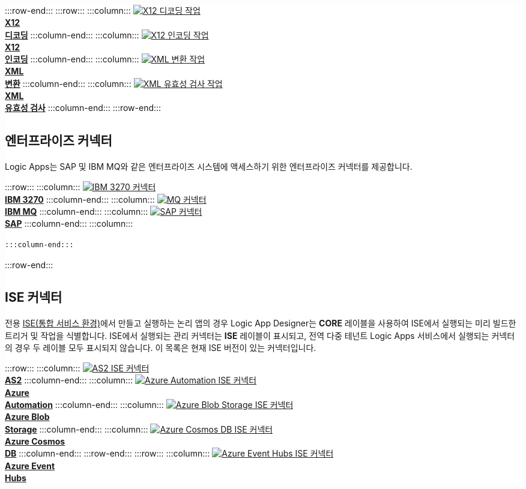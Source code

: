 :::row-end:::
:::row:::
    :::column:::
        [![X12 디코딩 작업][x12-icon]<br>**X12 <br>디코딩**][x12-decode-doc]
    :::column-end:::
    :::column:::
        [![X12 인코딩 작업][x12-icon]<br>**X12 <br>인코딩**][x12-encode-doc]
    :::column-end:::
    :::column:::
        [![XML 변환 작업][xml-transform-icon]<br>**XML** <br>**변환**][xml-transform-doc]
    :::column-end:::
    :::column:::
        [![XML 유효성 검사 작업][xml-validate-icon]<br>**XML <br>유효성 검사**][xml-validate-doc]
    :::column-end:::
:::row-end:::

<a name="enterprise-connectors"></a>

## <a name="enterprise-connectors"></a>엔터프라이즈 커넥터

Logic Apps는 SAP 및 IBM MQ와 같은 엔터프라이즈 시스템에 액세스하기 위한 엔터프라이즈 커넥터를 제공합니다.

:::row:::
    :::column:::
        [![IBM 3270 커넥터][ibm-3270-icon]<br>**IBM 3270**][ibm-3270-doc]
    :::column-end:::
    :::column:::
        [![MQ 커넥터][ibm-mq-icon]<br>**IBM MQ**][ibm-mq-doc]
    :::column-end:::
    :::column:::
        [![SAP 커넥터][sap-icon]<br>**SAP**][sap-connector-doc]
    :::column-end:::
    :::column:::
        
    :::column-end:::
:::row-end:::

<a name="ise-connectors"></a>

## <a name="ise-connectors"></a>ISE 커넥터

전용 [ISE(통합 서비스 환경)](#integration-service-environment)에서 만들고 실행하는 논리 앱의 경우 Logic App Designer는 **CORE** 레이블을 사용하여 ISE에서 실행되는 미리 빌드한 트리거 및 작업을 식별합니다. ISE에서 실행되는 관리 커넥터는 **ISE** 레이블이 표시되고, 전역 다중 테넌트 Logic Apps 서비스에서 실행되는 커넥터의 경우 두 레이블 모두 표시되지 않습니다. 이 목록은 현재 ISE 버전이 있는 커넥터입니다.

:::row:::
    :::column:::
        [![AS2 ISE 커넥터][as2-icon]<br>**AS2**][as2-doc]
    :::column-end:::
    :::column:::
        [![Azure Automation ISE 커넥터][azure-automation-icon]<br>**Azure <br>Automation**][azure-automation-doc]
    :::column-end:::
    :::column:::
        [![Azure Blob Storage ISE 커넥터][azure-blob-storage-icon]<br>**Azure Blob<br>Storage**][azure-blob-storage-doc]
    :::column-end:::
    :::column:::
        [![Azure Cosmos DB ISE 커넥터][azure-cosmos-db-icon]<br>**Azure Cosmos <br> DB**][azure-cosmos-db-doc]
    :::column-end:::
:::row-end:::
:::row:::
    :::column:::
        [![Azure Event Hubs ISE 커넥터][azure-event-hubs-icon]<br>**Azure Event <br>Hubs**][azure-event-hubs-doc]

[azure-api-management-icon]: ./media/apis-list/azure-api-management.png
[azure-app-services-icon]: ./media/apis-list/azure-app-services.png
[azure-functions-icon]: ./media/apis-list/azure-functions.png
[azure-logic-apps-icon]: ./media/apis-list/azure-logic-apps.png
[batch-icon]: ./media/apis-list/batch.png
[condition-icon]: ./media/apis-list/condition.png
[data-operations-icon]: ./media/apis-list/data-operations.png
[date-time-icon]: ./media/apis-list/date-time.png
[for-each-icon]: ./media/apis-list/for-each-loop.png
[http-icon]: ./media/apis-list/http.png
[http-request-icon]: ./media/apis-list/request.png
[http-response-icon]: ./media/apis-list/response.png
[http-swagger-icon]: ./media/apis-list/http-swagger.png
[http-webhook-icon]: ./media/apis-list/http-webhook.png
[inline-code-icon]: ./media/apis-list/inline-code.png
[schedule-icon]: ./media/apis-list/recurrence.png
[scope-icon]: ./media/apis-list/scope.png
[switch-icon]: ./media/apis-list/switch.png
[terminate-icon]: ./media/apis-list/terminate.png
[until-icon]: ./media/apis-list/until.png
[variables-icon]: ./media/apis-list/variables.png
[appfigures-icon]: ./media/apis-list/appfigures.png
[asana-icon]: ./media/apis-list/asana.png
[azure-automation-icon]: ./media/apis-list/azure-automation.png
[azure-blob-storage-icon]: ./media/apis-list/azure-blob-storage.png
[azure-cognitive-services-text-analytics-icon]: ./media/apis-list/azure-cognitive-services-text-analytics.png
[azure-cosmos-db-icon]: ./media/apis-list/azure-cosmos-db.png
[azure-data-lake-icon]: ./media/apis-list/azure-data-lake.png
[azure-devops-icon]: ./media/apis-list/azure-devops.png
[azure-document-db-icon]: ./media/apis-list/azure-document-db.png
[azure-event-grid-icon]: ./media/apis-list/azure-event-grid.png
[azure-event-grid-publish-icon]: ./media/apis-list/azure-event-grid-publish.png
[azure-event-hubs-icon]: ./media/apis-list/azure-event-hubs.png
[azure-file-storage-icon]: ./media/apis-list/azure-file-storage.png
[azure-key-vault-icon]: ./media/apis-list/azure-key-vault.png
[azure-ml-icon]: ./media/apis-list/azure-ml.png
[azure-monitor-logs-icon]: ./media/apis-list/azure-monitor-logs.png
[azure-queues-icon]: ./media/apis-list/azure-queues.png
[azure-resource-manager-icon]: ./media/apis-list/azure-resource-manager.png
[azure-service-bus-icon]: ./media/apis-list/azure-service-bus.png
[azure-sql-data-warehouse-icon]: ./media/apis-list/azure-sql-data-warehouse.png
[azure-table-storage-icon]: ./media/apis-list/azure-table-storage.png
[basecamp-3-icon]: ./media/apis-list/basecamp.png
[bitbucket-icon]: ./media/apis-list/bitbucket.png
[bitly-icon]: ./media/apis-list/bitly.png
[biztalk-server-icon]: ./media/apis-list/biztalk.png
[blogger-icon]: ./media/apis-list/blogger.png
[campfire-icon]: ./media/apis-list/campfire.png
[common-data-service-icon]: ./media/apis-list/common-data-service.png
[dynamics-365-financials-icon]: ./media/apis-list/dynamics-365-financials.png
[dynamics-365-operations-icon]: ./media/apis-list/dynamics-365-operations.png
[easy-redmine-icon]: ./media/apis-list/easyredmine.png
[file-system-icon]: ./media/apis-list/file-system.png
[ftp-icon]: ./media/apis-list/ftp.png
[github-icon]: ./media/apis-list/github.png
[google-calendar-icon]: ./media/apis-list/google-calendar.png
[google-drive-icon]: ./media/apis-list/google-drive.png
[google-sheets-icon]: ./media/apis-list/google-sheet.png
[google-tasks-icon]: ./media/apis-list/google-tasks.png
[hipchat-icon]: ./media/apis-list/hipchat.png
[ibm-3270-icon]: ./media/apis-list/ibm-3270.png
[ibm-db2-icon]: ./media/apis-list/ibm-db2.png
[ibm-informix-icon]: ./media/apis-list/ibm-informix.png
[ibm-mq-icon]: ./media/apis-list/ibm-mq.png
[insightly-icon]: ./media/apis-list/insightly.png
[instagram-icon]: ./media/apis-list/instagram.png
[instapaper-icon]: ./media/apis-list/instapaper.png
[jira-icon]: ./media/apis-list/jira.png
[mandrill-icon]: ./media/apis-list/mandrill.png
[mysql-icon]: ./media/apis-list/mysql.png
[office-365-outlook-icon]: ./media/apis-list/office-365.png
[onedrive-icon]: ./media/apis-list/onedrive.png
[onedrive-for-business-icon]: ./media/apis-list/onedrive-business.png
[oracle-db-icon]: ./media/apis-list/oracle-db.png
[outlook.com-icon]: ./media/apis-list/outlook.png
[pagerduty-icon]: ./media/apis-list/pagerduty.png
[pinterest-icon]: ./media/apis-list/pinterest.png
[postgre-sql-icon]: ./media/apis-list/postgre-sql.png
[project-online-icon]: ./media/apis-list/projecton-line.png
[redmine-icon]: ./media/apis-list/redmine.png
[salesforce-icon]: ./media/apis-list/salesforce.png
[sap-icon]: ./media/apis-list/sap.png
[send-grid-icon]: ./media/apis-list/sendgrid.png
[sftp-ssh-icon]: ./media/apis-list/sftp.png
[sharepoint-online-icon]: ./media/apis-list/sharepoint-online.png
[sharepoint-server-icon]: ./media/apis-list/sharepoint-server.png
[slack-icon]: ./media/apis-list/slack.png
[smartsheet-icon]: ./media/apis-list/smartsheet.png
[smtp-icon]: ./media/apis-list/smtp.png
[sparkpost-icon]: ./media/apis-list/sparkpost.png
[sql-server-icon]: ./media/apis-list/sql.png
[teradata-icon]: ./media/apis-list/teradata.png
[todoist-icon]: ./media/apis-list/todoist.png
[twilio-icon]: ./media/apis-list/twilio.png
[vimeo-icon]: ./media/apis-list/vimeo.png
[wordpress-icon]: ./media/apis-list/wordpress.png
[youtube-icon]: ./media/apis-list/youtube.png
[as2-icon]: ./media/apis-list/as2.png
[edifact-icon]: ./media/apis-list/edifact.png
[flat-file-encode-icon]: ./media/apis-list/flat-file-encoding.png
[flat-file-decode-icon]: ./media/apis-list/flat-file-decoding.png
[integration-account-icon]: ./media/apis-list/integration-account.png
[liquid-icon]: ./media/apis-list/liquid-transform.png
[x12-icon]: ./media/apis-list/x12.png
[xml-validate-icon]: ./media/apis-list/xml-validation.png
[xml-transform-icon]: ./media/apis-list/xsl-transform.png
[gateway-doc]: ../logic-apps/logic-apps-gateway-connection.md "온-프레미스 데이터 게이트웨이를 사용하여 논리 앱에서 온-프레미스 데이터 원본에 연결"
[azure-api-management-doc]: ../api-management/get-started-create-service-instance.md "API 관리 및 게시를 위한 Azure API Management 서비스 인스턴스 만들기"
[azure-app-services-doc]: ../logic-apps/logic-apps-custom-api-host-deploy-call.md "App Service API Apps과 논리 앱 통합"
[azure-functions-doc]: ../logic-apps/logic-apps-azure-functions.md "논리 앱을 Azure Functions와 통합"
[batch-doc]: ../logic-apps/logic-apps-batch-process-send-receive-messages.md "그룹 또는 일괄 처리로 메시지 처리"
[condition-doc]: ../logic-apps/logic-apps-control-flow-conditional-statement.md "조건 평가 및 조건이 true인지 false인지에 따라 별도의 작업 실행"
[for-each-doc]: ../logic-apps/logic-apps-control-flow-loops.md#foreach-loop "배열의 모든 항목에 대해 동일한 작업 수행"
[http-doc]: ./connectors-native-http.md "논리 앱에서 HTTP 또는 HTTPS 엔드포인트 호출"
[http-request-doc]: ./connectors-native-reqres.md "논리 앱에서 HTTP 요청 수신"
[http-response-doc]: ./connectors-native-reqres.md "논리 앱에서 HTTP 요청에 응답"
[http-swagger-doc]: ./connectors-native-http-swagger.md "논리 앱에서 REST 엔드포인트 호출"
[http-webhook-doc]: ./connectors-native-webhook.md "HTTP 또는 HTTPS 엔드포인트의 특정 이벤트 대기"
[inline-code-doc]: ../logic-apps/logic-apps-add-run-inline-code.md "논리 앱에서 JavaScript 코드 조각 추가 및 실행"
[nested-logic-app-doc]: ../logic-apps/logic-apps-http-endpoint.md "중첩된 워크플로와 논리 앱 통합"
[query-doc]: ../logic-apps/logic-apps-perform-data-operations.md#filter-array-action "쿼리 작업을 사용하여 배열 선택 및 필터링"
[schedule-doc]: ../logic-apps/concepts-schedule-automated-recurring-tasks-workflows.md "일정에 따라 논리 앱 실행"
[schedule-delay-doc]: ./connectors-native-delay.md "다음 작업 실행 지연"
[schedule-delay-until-doc]: ./connectors-native-delay.md "다음 작업 실행 지연"
[schedule-recurrence-doc]:  ./connectors-native-recurrence.md "되풀이 일정에 따라 논리 앱 실행"
[schedule-sliding-window-doc]: ./connectors-native-sliding-window.md "연속 청크로 데이터를 처리해야 하는 논리 앱 실행"
[scope-doc]: ../logic-apps/logic-apps-control-flow-run-steps-group-scopes.md "그룹에 속한 작업의 실행이 완료되면 해당 상태를 가져오는 그룹으로 작업을 구성"
[switch-doc]: ../logic-apps/logic-apps-control-flow-switch-statement.md "고유 값이 할당된 사례로 작업 구성. 값이 식, 개체, 토큰의 결과와 일치하는 사례만 실행. 일치하는 항목이 없으면 기본 사례 실행"
[terminate-doc]: ../logic-apps/logic-apps-workflow-actions-triggers.md#terminate-action "논리 앱에 대해 활발히 실행되는 워크플로 중지 또는 취소"
[until-doc]: ../logic-apps/logic-apps-control-flow-loops.md#until-loop "지정된 조건이 true이거나 일부 상태가 변경될 때까지 작업 반복"
[data-operations-doc]: ../logic-apps/logic-apps-perform-data-operations.md "배열 필터링이나 CSV 및 HTML 테이블 생성과 같은 데이터 작업 수행"
[variables-doc]: ../logic-apps/logic-apps-create-variables-store-values.md "변수를 사용하여 작업 수행(예: 초기화, 설정, 증가, 감소 및 문자열 또는 배열 변수에 추가)"
[azure-automation-doc]: /connectors/azureautomation/ "클라우드 및 온-프레미스 인프라를 위한 자동화 작업 만들기 및 관리"
[azure-blob-storage-doc]: ./connectors-create-api-azureblobstorage.md "Azure Blob Storage 커넥터와 Blob 컨테이너의 파일 관리"
[azure-cosmos-db-doc]: /connectors/documentdb/ "문서 및 저장 프로시저에 액세스할 수 있도록 Azure Cosmos DB에 연결"
[azure-event-grid-doc]: ../event-grid/monitor-virtual-machine-changes-event-grid-logic-app.md "Azure 리소스 또는 타사 리소스가 변경되는 경우와 같이 Event Grid에서 게시한 이벤트 모니터링"
[azure-event-hubs-doc]: ./connectors-create-api-azure-event-hubs.md "논리 앱과 Event Hubs 간에 이벤트를 수신하고 보낼 수 있도록 Azure Event Hubs에 연결"
[azure-file-storage-doc]: /connectors/azurefile/ "파일을 만들고 업데이트하고 가져오고 삭제할 수 있도록 Azure Storage 계정에 연결"
[azure-key-vault-doc]: /connectors/keyvault/ "비밀 및 키를 관리할 수 ​​있도록 Azure Key Vault에 연결"
[azure-monitor-logs-doc]: /connectors/azuremonitorlogs/ "Log Analytics 작업 영역 및 Application Insights 구성 요소에서 Azure Monitor 로그에 대해 쿼리 실행"
[azure-queues-doc]: /connectors/azurequeues/ "큐와 메시지를 만들고 관리할 수 있도록 Azure Storage 계정에 연결"
[azure-service-bus-doc]: ./connectors-create-api-servicebus.md "Service Bus 큐 및 항목에서 메시지를 보내고 Service Bus 큐 및 구독에서 메시지를 받습니다."
[azure-sql-data-warehouse-doc]: /connectors/sqldw/ "데이터를 볼 수 있도록 Azure Synapse Analytics에 연결"
[azure-table-storage-doc]: /connectors/azuretables/ "테이블 등을 만들고 업데이트하고 쿼리할 수 ​​있도록 Azure Storage 계정에 연결"
[biztalk-server-doc]: /connectors/biztalk/ "BizTalk Server에 연결하여 Azure Logic Apps와 나란히 BizTalk 기반 애플리케이션을 실행할 수 있음"
[file-system-doc]: ../logic-apps/logic-apps-using-file-connector.md "온-프레미스 파일 시스템에 연결"
[ftp-doc]: ./connectors-create-api-ftp.md "파일 업로드, 가져오기, 삭제 등과 같은 FTP 태스크의 경우 FTP / FTPS 서버에 연결"
[github-doc]: ./connectors-create-api-github.md "GitHub에 연결 및 문제 추적"
[google-calendar-doc]: ./connectors-create-api-googlecalendar.md "Google 달력에 연결하고 달력을 관리할 수 있음"
[google-sheets-doc]: ./connectors-create-api-googlesheet.md "Google Sheets에 연결하여 시트를 수정할 수 있음"
[google-tasks-doc]: ./connectors-create-api-googletasks.md "작업을 관리할 수 ​​있도록 Google Tasks에 연결"
[ibm-3270-doc]: ./connectors-run-3270-apps-ibm-mainframe-create-api-3270.md "IBM 메인프레임에서 3270 앱에 연결"
[ibm-db2-doc]: ./connectors-create-api-db2.md "클라우드 또는 온-프레미스에서 IBM DB2에 연결. 행 업데이트, 테이블 가져오기 등의 작업 수행"
[ibm-informix-doc]: ./connectors-create-api-informix.md "클라우드 또는 온-프레미스에서 Informix에 연결. 행 읽기, 테이블 나열 등의 작업 수행"
[ibm-mq-doc]: ./connectors-create-api-mq.md "온-프레미스 또는 Azure에서 IBM MQ에 연결하여 메시지 송수신"
[instagram-doc]: ./connectors-create-api-instagram.md "Instagram에 연결. 이벤트 트리거 또는 조치"
[mandrill-doc]: ./connectors-create-api-mandrill.md "통신을 위해 Mandrill에 연결"
[mysql-doc]: /connectors/mysql/ "데이터를 읽고 쓸 수 있도록 온-프레미스 MySQL 데이터베이스에 연결"
[office-365-outlook-doc]: ./connectors-create-api-office365-outlook.md "직장 또는 학교 계정에 연결하여 이메일을 보내고 받고 캘린더 및 연락처를 관리하는 등의 작업을 할 수 있음"
[onedrive-doc]: ./connectors-create-api-onedrive.md "개인 Microsoft OneDrive에 연결하여 파일을 업로드, 삭제, 나열하는 등의 작업을 수행할 수 있음"
[onedrive-for-business-doc]: ./connectors-create-api-onedriveforbusiness.md "비즈니스 Microsoft OneDrive에 연결하여 파일을 업로드, 삭제, 나열하는 등의 작업을 수행할 수 있음"
[oracle-db-doc]: ./connectors-create-api-oracledatabase.md "행 추가, 삽입, 삭제 등을 수행할 수 있도록 Oracle 데이터베이스에 연결"
[outlook.com-doc]: ./connectors-create-api-outlook.md "이메일, 일정, 연락처 등을 관리할 수 ​​있도록 Outlook 사서함에 연결"
[postgre-sql-doc]: /connectors/postgresql/ "테이블에서 데이터를 읽을 수 있도록 PostgreSQL 데이터베이스에 연결"
[salesforce-doc]: ./connectors-create-api-salesforce.md "Salesforce 계정에 연결. 계정, 잠재 고객, 영업 기회 등 관리"
[sap-connector-doc]: ../logic-apps/logic-apps-using-sap-connector.md "온-프레미스 SAP 시스템에 연결"
[sendgrid-doc]: ./connectors-create-api-sendgrid.md "SendGrid에 연결. 이메일 보내기 및 수신자 목록 관리"
[sftp-ssh-doc]: ./connectors-sftp-ssh.md "SSH를 사용하여 SFTP 계정에 연결. 파일 업로드, 가져오기, 삭제 등"
[sharepoint-server-doc]: ./connectors-create-api-sharepoint.md "SharePoint 온-프레미스 서버에 연결. 문서, 목록 항목 등 관리"
[sharepoint-online-doc]: ./connectors-create-api-sharepoint.md "SharePoint Online에 연결. 문서, 목록 항목 등 관리"
[slack-doc]: ./connectors-create-api-slack.md "Slack에 연결하고 Slack 채널에 메시지 게시"
[smtp-doc]: ./connectors-create-api-smtp.md "SMTP 서버에 연결 및 첨부 파일이 포함된 이메일 보내기"
[sparkpost-doc]: ./connectors-create-api-sparkpost.md "통신을 위해 SparkPost에 연결"
[sql-server-doc]: ./connectors-create-api-sqlazure.md "Azure SQL Database 또는 SQL Server에 연결. SQL 데이터베이스 테이블에서 항목 생성, 업데이트, 가져오기 및 삭제"
[teradata-doc]: /connectors/teradata/ "Teradata 데이터베이스에 연결하여 테이블에서 데이터 읽기"
[twilio-doc]: ./connectors-create-api-twilio.md "Twilio에 연결. 메시지 보내기 및 받기, 사용 가능한 번호 받기, 수신 전화 번호 관리 등의 작업 수행"
[youtube-doc]: ./connectors-create-api-youtube.md "YouTube에 연결. 비디오 및 채널 관리"
[as2-doc]: ../logic-apps/logic-apps-enterprise-integration-as2.md "AS2 프로토콜을 사용하는 메시지 인코딩 및 디코딩"
[edifact-doc]: ../logic-apps/logic-apps-enterprise-integration-edifact.md "EDIFACT 프로토콜을 사용하는 메시지 인코딩 및 디코딩"
[edifact-decode-doc]: ../logic-apps/logic-apps-enterprise-integration-EDIFACT-decode.md "EDIFACT 프로토콜을 사용하는 메시지 디코딩"
[edifact-encode-doc]: ../logic-apps/logic-apps-enterprise-integration-EDIFACT-encode.md "EDIFACT 프로토콜을 사용하는 메시지 인코딩"
[integration-account-doc]: ../logic-apps/logic-apps-enterprise-integration-metadata.md "통합 계정 아티팩트에 대한 메타데이터 관리"
[json-liquid-transform-doc]: ../logic-apps/logic-apps-enterprise-integration-liquid-transform.md "Liquid 템플릿으로 JSON 변환"
[x12-doc]: ../logic-apps/logic-apps-enterprise-integration-x12.md "X12 프로토콜을 사용하는 메시지 인코딩 및 디코딩"
[x12-decode-doc]: ../logic-apps/logic-apps-enterprise-integration-X12-decode.md "X12 프로토콜을 사용하는 메시지 디코딩"
[x12-encode-doc]: ../logic-apps/logic-apps-enterprise-integration-X12-encode.md "X12 프로토콜을 사용하는 메시지 인코딩"
[xml-transform-doc]: ../logic-apps/logic-apps-enterprise-integration-transform.md "XML 메시지 변환"
[xml-validate-doc]: ../logic-apps/logic-apps-enterprise-integration-xml-validation.md "XML 메시지 유효성 검사"